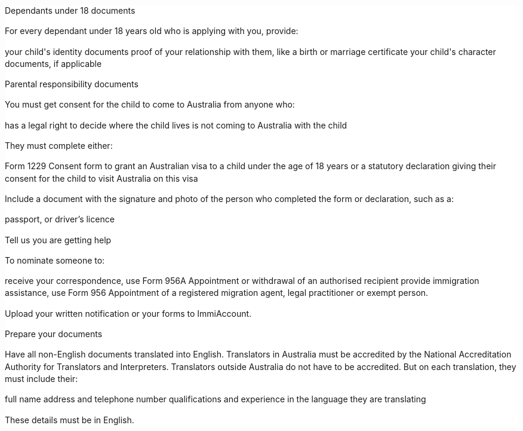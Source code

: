 



Dependants under 18 documents 

For every dependant under 18 years old who is applying with you, provide:

your child's identity documents
proof of your relationship with them, like a birth or marriage certificate
your child's character documents, if applicable


Parental responsibility documents

You must get consent for the child to come to Australia from anyone who:

has a legal right to decide where the child lives
is not coming to Australia with the child

They must complete either:

Form 1229 Consent form to grant an Australian visa to a child under the age of 18 years or
a statutory declaration giving their consent for the child to visit Australia on this visa

Include a document with the signature and photo of the person who completed the form or declaration, such as a:

passport, or
driver’s licence








Tell us you are getting help

To nominate someone to:

receive your correspondence, use Form 956A Appointment or withdrawal of an authorised recipient
provide immigration assistance, use Form 956 Appointment of a registered migration agent, legal practitioner or exempt person.

Upload your written notification or your forms to ImmiAccount.




Prepare your documents

Have all non-English documents translated into English.
Translators in Australia must be accredited by the National Accreditation Authority for Translators and Interpreters.
Translators outside Australia do not have to be accredited. But on each translation, they must include their:

full name
address and telephone number
qualifications and experience in the language they are translating

These details must be in English.

